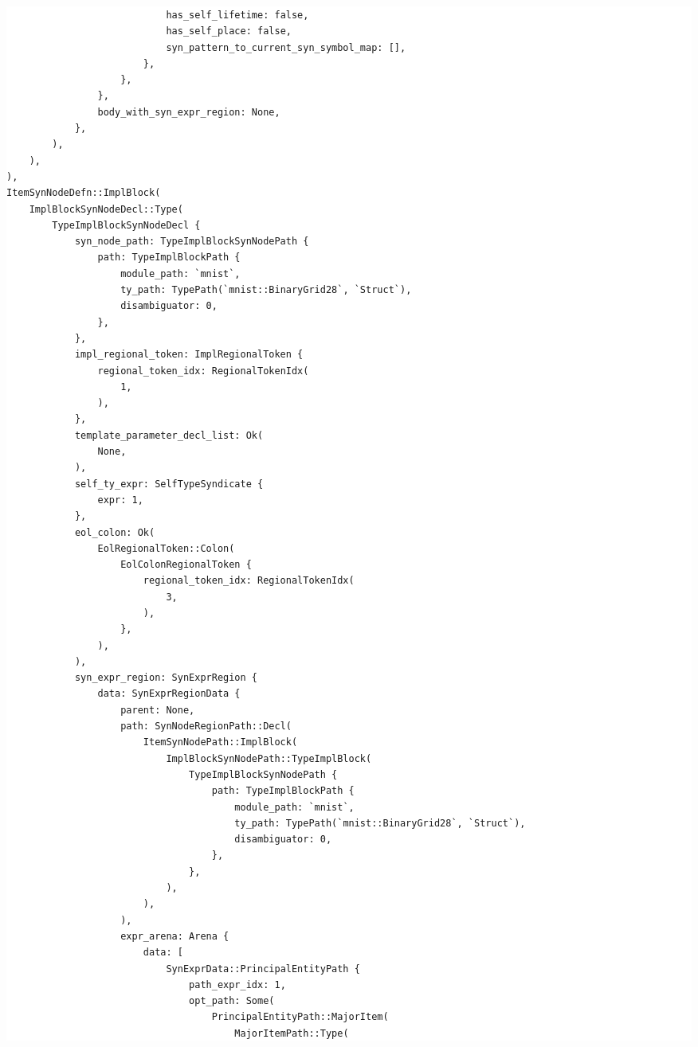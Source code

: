                                 has_self_lifetime: false,
                                has_self_place: false,
                                syn_pattern_to_current_syn_symbol_map: [],
                            },
                        },
                    },
                    body_with_syn_expr_region: None,
                },
            ),
        ),
    ),
    ItemSynNodeDefn::ImplBlock(
        ImplBlockSynNodeDecl::Type(
            TypeImplBlockSynNodeDecl {
                syn_node_path: TypeImplBlockSynNodePath {
                    path: TypeImplBlockPath {
                        module_path: `mnist`,
                        ty_path: TypePath(`mnist::BinaryGrid28`, `Struct`),
                        disambiguator: 0,
                    },
                },
                impl_regional_token: ImplRegionalToken {
                    regional_token_idx: RegionalTokenIdx(
                        1,
                    ),
                },
                template_parameter_decl_list: Ok(
                    None,
                ),
                self_ty_expr: SelfTypeSyndicate {
                    expr: 1,
                },
                eol_colon: Ok(
                    EolRegionalToken::Colon(
                        EolColonRegionalToken {
                            regional_token_idx: RegionalTokenIdx(
                                3,
                            ),
                        },
                    ),
                ),
                syn_expr_region: SynExprRegion {
                    data: SynExprRegionData {
                        parent: None,
                        path: SynNodeRegionPath::Decl(
                            ItemSynNodePath::ImplBlock(
                                ImplBlockSynNodePath::TypeImplBlock(
                                    TypeImplBlockSynNodePath {
                                        path: TypeImplBlockPath {
                                            module_path: `mnist`,
                                            ty_path: TypePath(`mnist::BinaryGrid28`, `Struct`),
                                            disambiguator: 0,
                                        },
                                    },
                                ),
                            ),
                        ),
                        expr_arena: Arena {
                            data: [
                                SynExprData::PrincipalEntityPath {
                                    path_expr_idx: 1,
                                    opt_path: Some(
                                        PrincipalEntityPath::MajorItem(
                                            MajorItemPath::Type(